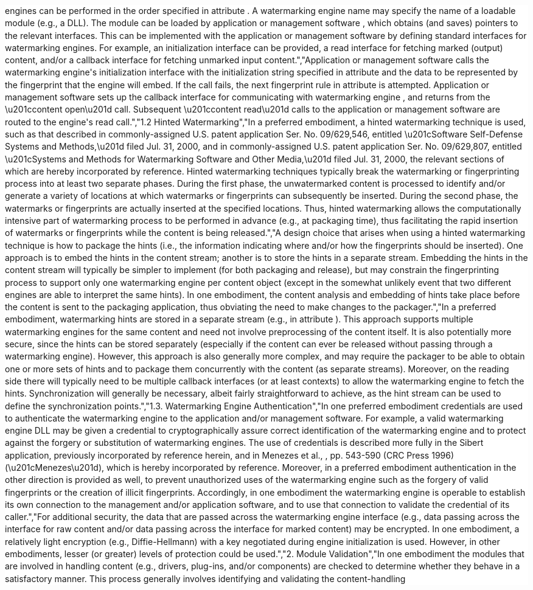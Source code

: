 engines  can be performed in the order specified in attribute . A watermarking engine name may specify the name of a loadable module (e.g., a DLL). The module can be loaded by application or management software , which obtains (and saves) pointers to the relevant interfaces. This can be implemented with the application or management software by defining standard interfaces for watermarking engines. For example, an initialization interface can be provided, a read interface for fetching marked (output) content, and\/or a callback interface for fetching unmarked input content.","Application or management software  calls the watermarking engine's initialization interface with the initialization string specified in attribute  and the data to be represented by the fingerprint that the engine will embed. If the call fails, the next fingerprint rule in attribute  is attempted. Application or management software  sets up the callback interface for communicating with watermarking engine , and returns from the \u201ccontent open\u201d call. Subsequent \u201ccontent read\u201d calls to the application or management software are routed to the engine's read call.","1.2 Hinted Watermarking","In a preferred embodiment, a hinted watermarking technique is used, such as that described in commonly-assigned U.S. patent application Ser. No. 09\/629,546, entitled \u201cSoftware Self-Defense Systems and Methods,\u201d filed Jul. 31, 2000, and in commonly-assigned U.S. patent application Ser. No. 09\/629,807, entitled \u201cSystems and Methods for Watermarking Software and Other Media,\u201d filed Jul. 31, 2000, the relevant sections of which are hereby incorporated by reference. Hinted watermarking techniques typically break the watermarking or fingerprinting process into at least two separate phases. During the first phase, the unwatermarked content is processed to identify and\/or generate a variety of locations at which watermarks or fingerprints can subsequently be inserted. During the second phase, the watermarks or fingerprints are actually inserted at the specified locations. Thus, hinted watermarking allows the computationally intensive part of watermarking process to be performed in advance (e.g., at packaging time), thus facilitating the rapid insertion of watermarks or fingerprints while the content is being released.","A design choice that arises when using a hinted watermarking technique is how to package the hints (i.e., the information indicating where and\/or how the fingerprints should be inserted). One approach is to embed the hints in the content stream; another is to store the hints in a separate stream. Embedding the hints in the content stream will typically be simpler to implement (for both packaging and release), but may constrain the fingerprinting process to support only one watermarking engine per content object (except in the somewhat unlikely event that two different engines are able to interpret the same hints). In one embodiment, the content analysis and embedding of hints take place before the content is sent to the packaging application, thus obviating the need to make changes to the packager.","In a preferred embodiment, watermarking hints are stored in a separate stream (e.g., in attribute ). This approach supports multiple watermarking engines for the same content and need not involve preprocessing of the content itself. It is also potentially more secure, since the hints can be stored separately (especially if the content can ever be released without passing through a watermarking engine). However, this approach is also generally more complex, and may require the packager to be able to obtain one or more sets of hints and to package them concurrently with the content (as separate streams). Moreover, on the reading side there will typically need to be multiple callback interfaces (or at least contexts) to allow the watermarking engine to fetch the hints. Synchronization will generally be necessary, albeit fairly straightforward to achieve, as the hint stream can be used to define the synchronization points.","1.3. Watermarking Engine Authentication","In one preferred embodiment credentials are used to authenticate the watermarking engine to the application and\/or management software. For example, a valid watermarking engine DLL may be given a credential to cryptographically assure correct identification of the watermarking engine and to protect against the forgery or substitution of watermarking engines. The use of credentials is described more fully in the Sibert application, previously incorporated by reference herein, and in Menezes et al., , pp. 543-590 (CRC Press 1996) (\u201cMenezes\u201d), which is hereby incorporated by reference. Moreover, in a preferred embodiment authentication in the other direction is provided as well, to prevent unauthorized uses of the watermarking engine such as the forgery of valid fingerprints or the creation of illicit fingerprints. Accordingly, in one embodiment the watermarking engine is operable to establish its own connection to the management and\/or application software, and to use that connection to validate the credential of its caller.","For additional security, the data that are passed across the watermarking engine interface (e.g., data passing across the interface for raw content and\/or data passing across the interface for marked content) may be encrypted. In one embodiment, a relatively light encryption (e.g., Diffie-Hellmann) with a key negotiated during engine initialization is used. However, in other embodiments, lesser (or greater) levels of protection could be used.","2. Module Validation","In one embodiment the modules that are involved in handling content (e.g., drivers, plug-ins, and\/or components) are checked to determine whether they behave in a satisfactory manner. This process generally involves identifying and validating the content-handling